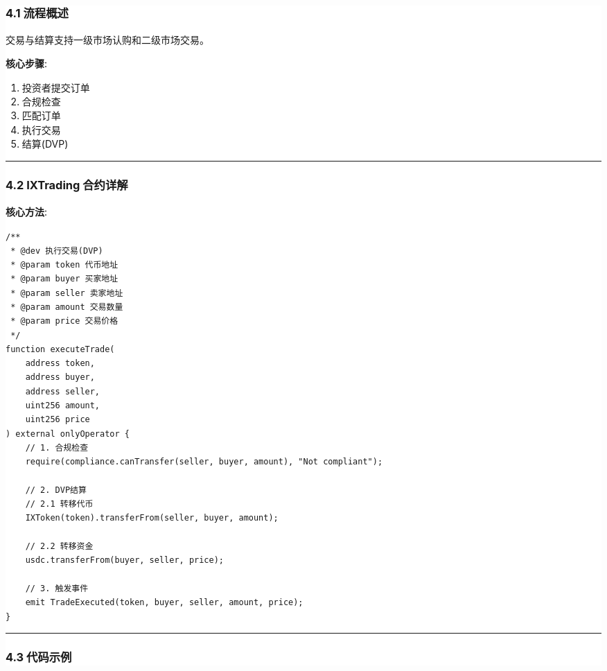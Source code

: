 ### 4.1 流程概述

交易与结算支持一级市场认购和二级市场交易。

**核心步骤**:

1. 投资者提交订单
2. 合规检查
3. 匹配订单
4. 执行交易
5. 结算(DVP)

---

### 4.2 IXTrading 合约详解

**核心方法**:

```solidity
/**
 * @dev 执行交易(DVP)
 * @param token 代币地址
 * @param buyer 买家地址
 * @param seller 卖家地址
 * @param amount 交易数量
 * @param price 交易价格
 */
function executeTrade(
    address token,
    address buyer,
    address seller,
    uint256 amount,
    uint256 price
) external onlyOperator {
    // 1. 合规检查
    require(compliance.canTransfer(seller, buyer, amount), "Not compliant");

    // 2. DVP结算
    // 2.1 转移代币
    IXToken(token).transferFrom(seller, buyer, amount);

    // 2.2 转移资金
    usdc.transferFrom(buyer, seller, price);

    // 3. 触发事件
    emit TradeExecuted(token, buyer, seller, amount, price);
}
```

---

### 4.3 代码示例
